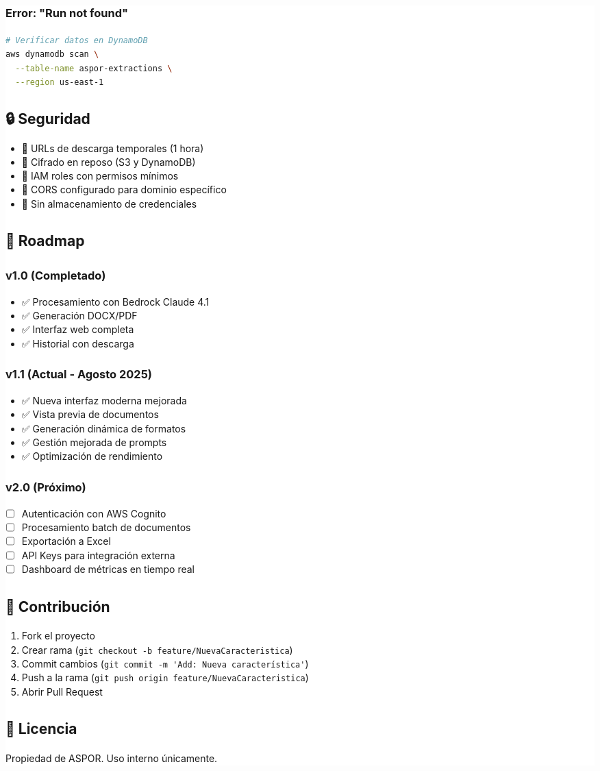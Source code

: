 ### Error: "Run not found"
```bash
# Verificar datos en DynamoDB
aws dynamodb scan \
  --table-name aspor-extractions \
  --region us-east-1
```

## 🔒 Seguridad

- 🔐 URLs de descarga temporales (1 hora)
- 🔐 Cifrado en reposo (S3 y DynamoDB)
- 🔐 IAM roles con permisos mínimos
- 🔐 CORS configurado para dominio específico
- 🔐 Sin almacenamiento de credenciales

## 🚧 Roadmap

### v1.0 (Completado)
- ✅ Procesamiento con Bedrock Claude 4.1
- ✅ Generación DOCX/PDF
- ✅ Interfaz web completa
- ✅ Historial con descarga

### v1.1 (Actual - Agosto 2025)
- ✅ Nueva interfaz moderna mejorada
- ✅ Vista previa de documentos
- ✅ Generación dinámica de formatos
- ✅ Gestión mejorada de prompts
- ✅ Optimización de rendimiento

### v2.0 (Próximo)
- [ ] Autenticación con AWS Cognito
- [ ] Procesamiento batch de documentos
- [ ] Exportación a Excel
- [ ] API Keys para integración externa
- [ ] Dashboard de métricas en tiempo real

## 🤝 Contribución

1. Fork el proyecto
2. Crear rama (`git checkout -b feature/NuevaCaracteristica`)
3. Commit cambios (`git commit -m 'Add: Nueva característica'`)
4. Push a la rama (`git push origin feature/NuevaCaracteristica`)
5. Abrir Pull Request

## 📄 Licencia

Propiedad de ASPOR. Uso interno únicamente.

